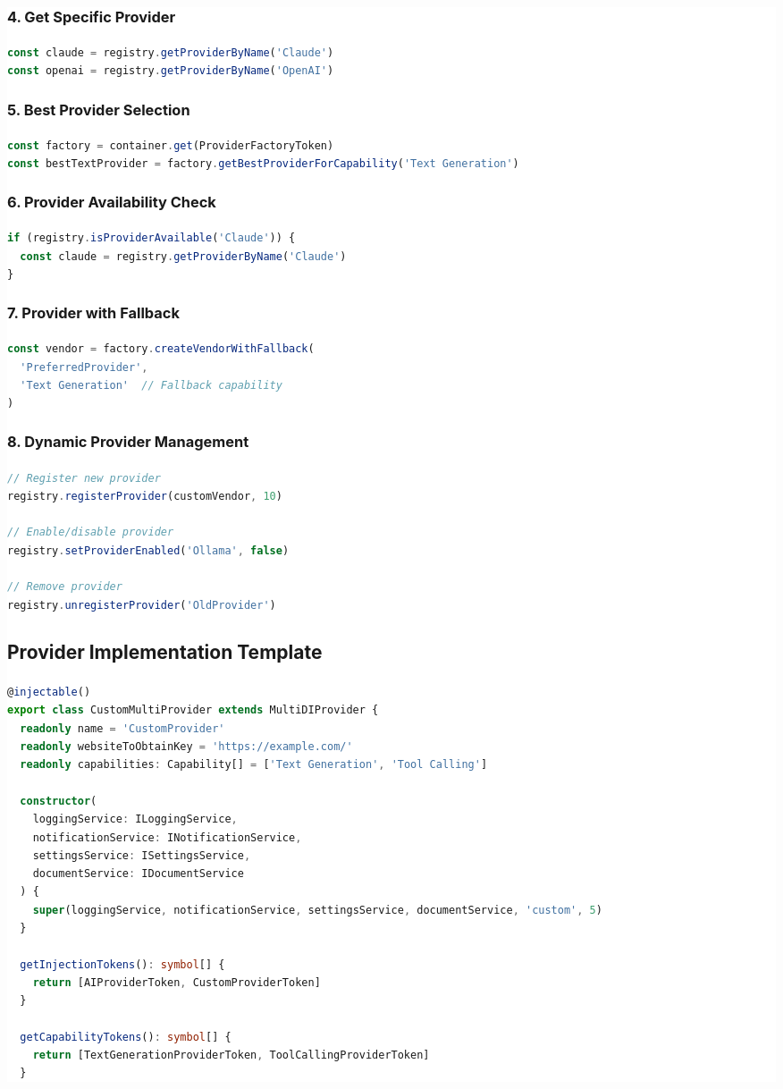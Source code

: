 ### 4. Get Specific Provider
```typescript
const claude = registry.getProviderByName('Claude')
const openai = registry.getProviderByName('OpenAI')
```

### 5. Best Provider Selection
```typescript
const factory = container.get(ProviderFactoryToken)
const bestTextProvider = factory.getBestProviderForCapability('Text Generation')
```

### 6. Provider Availability Check
```typescript
if (registry.isProviderAvailable('Claude')) {
  const claude = registry.getProviderByName('Claude')
}
```

### 7. Provider with Fallback
```typescript
const vendor = factory.createVendorWithFallback(
  'PreferredProvider',
  'Text Generation'  // Fallback capability
)
```

### 8. Dynamic Provider Management
```typescript
// Register new provider
registry.registerProvider(customVendor, 10)

// Enable/disable provider
registry.setProviderEnabled('Ollama', false)

// Remove provider
registry.unregisterProvider('OldProvider')
```

## Provider Implementation Template

```typescript
@injectable()
export class CustomMultiProvider extends MultiDIProvider {
  readonly name = 'CustomProvider'
  readonly websiteToObtainKey = 'https://example.com/'
  readonly capabilities: Capability[] = ['Text Generation', 'Tool Calling']

  constructor(
    loggingService: ILoggingService,
    notificationService: INotificationService,
    settingsService: ISettingsService,
    documentService: IDocumentService
  ) {
    super(loggingService, notificationService, settingsService, documentService, 'custom', 5)
  }

  getInjectionTokens(): symbol[] {
    return [AIProviderToken, CustomProviderToken]
  }

  getCapabilityTokens(): symbol[] {
    return [TextGenerationProviderToken, ToolCallingProviderToken]
  }
```